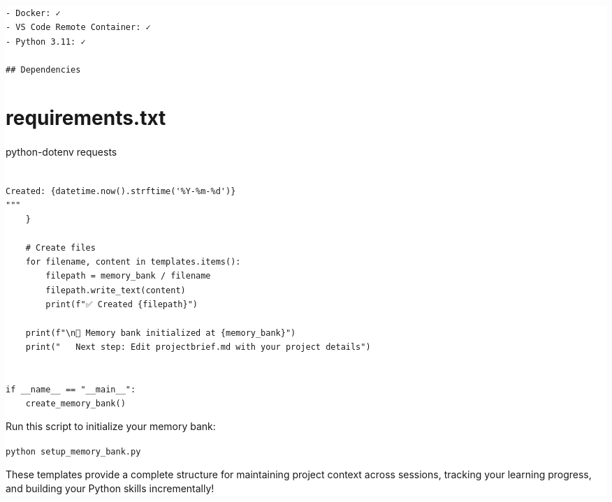 ```
- Docker: ✓
- VS Code Remote Container: ✓
- Python 3.11: ✓

## Dependencies
```

# requirements.txt

python-dotenv
requests

```

Created: {datetime.now().strftime('%Y-%m-%d')}
"""
    }

    # Create files
    for filename, content in templates.items():
        filepath = memory_bank / filename
        filepath.write_text(content)
        print(f"✅ Created {filepath}")

    print(f"\n🎉 Memory bank initialized at {memory_bank}")
    print("   Next step: Edit projectbrief.md with your project details")


if __name__ == "__main__":
    create_memory_bank()
```

Run this script to initialize your memory bank:

```bash
python setup_memory_bank.py
```

These templates provide a complete structure for maintaining project context across sessions, tracking your learning progress, and building your Python skills incrementally!
